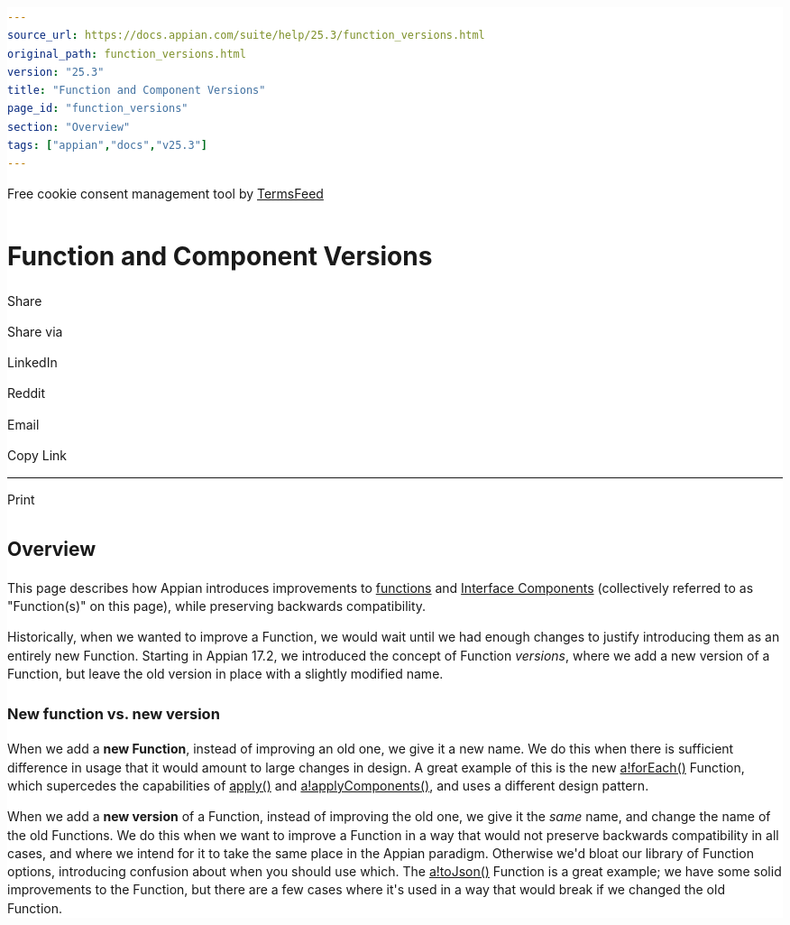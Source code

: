 ```yaml
---
source_url: https://docs.appian.com/suite/help/25.3/function_versions.html
original_path: function_versions.html
version: "25.3"
title: "Function and Component Versions"
page_id: "function_versions"
section: "Overview"
tags: ["appian","docs","v25.3"]
---
```



Free cookie consent management tool by [TermsFeed](https://www.termsfeed.com/)

# Function and Component Versions

Share

Share via

LinkedIn

Reddit

Email

Copy Link

* * *

Print

## Overview

This page describes how Appian introduces improvements to [functions](Appian_Functions.html) and [Interface Components](SAIL_Components.html) (collectively referred to as "Function(s)" on this page), while preserving backwards compatibility.

Historically, when we wanted to improve a Function, we would wait until we had enough changes to justify introducing them as an entirely new Function. Starting in Appian 17.2, we introduced the concept of Function _versions_, where we add a new version of a Function, but leave the old version in place with a slightly modified name.

### New function vs. new version

When we add a **new Function**, instead of improving an old one, we give it a new name. We do this when there is sufficient difference in usage that it would amount to large changes in design. A great example of this is the new [a!forEach()](fnc_looping_a_foreach.html) Function, which supercedes the capabilities of [apply()](fnc_looping_apply.html) and [a!applyComponents()](fnc_system_a_applycomponents.html), and uses a different design pattern.

When we add a **new version** of a Function, instead of improving the old one, we give it the _same_ name, and change the name of the old Functions. We do this when we want to improve a Function in a way that would not preserve backwards compatibility in all cases, and where we intend for it to take the same place in the Appian paradigm. Otherwise we'd bloat our library of Function options, introducing confusion about when you should use which. The [a!toJson()](fnc_system_a_tojson.html) Function is a great example; we have some solid improvements to the Function, but there are a few cases where it's used in a way that would break if we changed the old Function.
